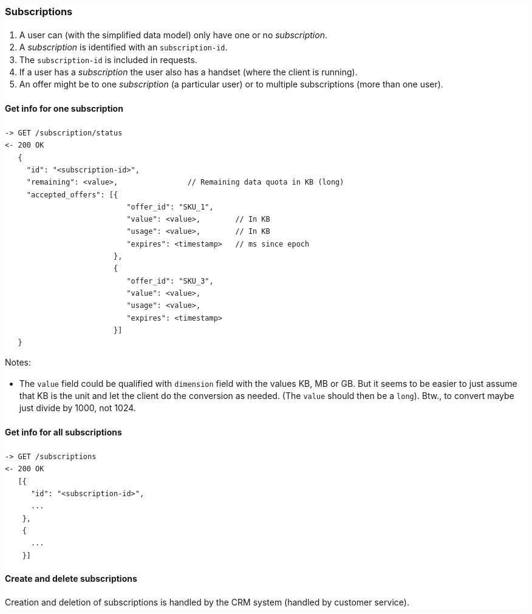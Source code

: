 ### Subscriptions

 1. A user can (with the simplified data model) only have one or no _subscription_.
 2. A _subscription_ is identified with an `subscription-id`.
 3. The `subscription-id` is included in requests.
 4. If a user has a _subscription_ the user also has a handset (where the client is running).
 5. An offer might be to one _subscription_ (a particular user) or to multiple subscriptions (more than one user).

#### Get info for one subscription

    -> GET /subscription/status
    <- 200 OK
       {
         "id": "<subscription-id>",
         "remaining": <value>,                // Remaining data quota in KB (long)
         "accepted_offers": [{
                                "offer_id": "SKU_1",
                                "value": <value>,        // In KB
                                "usage": <value>,        // In KB
                                "expires": <timestamp>   // ms since epoch
                             },
                             {
                                "offer_id": "SKU_3",
                                "value": <value>,
                                "usage": <value>,
                                "expires": <timestamp>
                             }]
       }

Notes:

 - The `value` field could be qualified with `dimension` field with the values KB, MB or GB. But it seems to be easier to just
   assume that KB is the unit and let the client do the conversion as needed. (The `value` should then be a `long`). Btw., to
   convert maybe just divide by 1000, not 1024.

#### Get info for all subscriptions

    -> GET /subscriptions
    <- 200 OK
       [{
          "id": "<subscription-id>",
          ...
        },
        {
          ...
        }]

#### Create and delete subscriptions

Creation and deletion of subscriptions is handled by the CRM system (handled by customer service).
